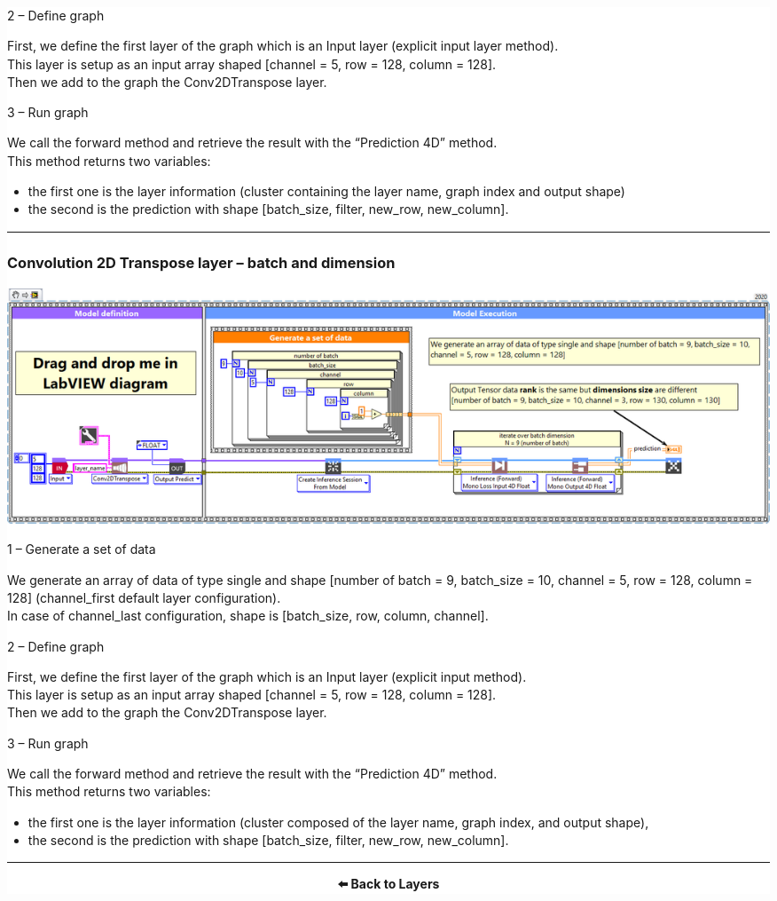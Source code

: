 2 – Define graph  

First, we define the first layer of the graph which is an Input layer (explicit input layer method).  
This layer is setup as an input array shaped [channel = 5, row = 128, column = 128].  
Then we add to the graph the Conv2DTranspose layer.

3 – Run graph  

We call the forward method and retrieve the result with the “Prediction 4D” method.  
This method returns two variables:  
- the first one is the layer information (cluster containing the layer name, graph index and output shape)  
- the second is the prediction with shape [batch_size, filter, new_row, new_column].

---

### Convolution 2D Transpose layer – batch and dimension

<p align="center">
  <img src="./Convolution/2-conv2dtranspose-batch-and-dimension.png" alt="Conv2D Transpose Layer Batch and Dimension"/>
</p>

1 – Generate a set of data  

We generate an array of data of type single and shape [number of batch = 9, batch_size = 10, channel = 5, row = 128, column = 128] (channel_first default layer configuration).  
In case of channel_last configuration, shape is [batch_size, row, column, channel].  

2 – Define graph  

First, we define the first layer of the graph which is an Input layer (explicit input method).  
This layer is setup as an input array shaped [channel = 5, row = 128, column = 128].  
Then we add to the graph the Conv2DTranspose layer.  

3 – Run graph  

We call the forward method and retrieve the result with the “Prediction 4D” method.  
This method returns two variables:  
- the first one is the layer information (cluster composed of the layer name, graph index, and output shape),  
- the second is the prediction with shape [batch_size, filter, new_row, new_column].

---

<p align="center">
  <a href="../Layers.md" style="text-decoration:none; font-weight:bold;">⬅️ Back to Layers</a>
</p>
